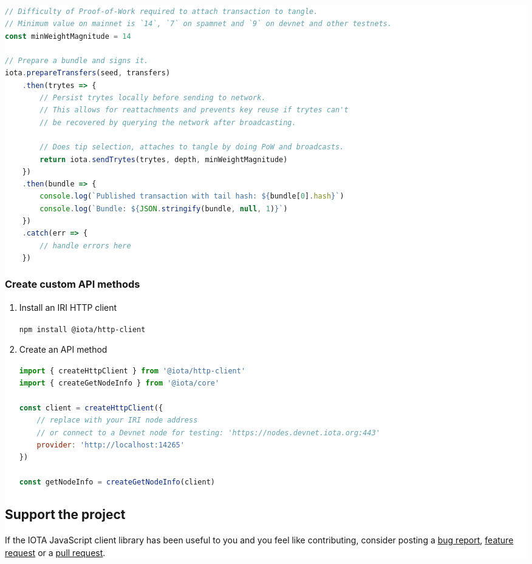 ```js
// Difficulty of Proof-of-Work required to attach transaction to tangle.
// Minimum value on mainnet is `14`, `7` on spamnet and `9` on devnet and other testnets.
const minWeightMagnitude = 14

// Prepare a bundle and signs it.
iota.prepareTransfers(seed, transfers)
    .then(trytes => {
        // Persist trytes locally before sending to network.
        // This allows for reattachments and prevents key reuse if trytes can't
        // be recovered by querying the network after broadcasting.

        // Does tip selection, attaches to tangle by doing PoW and broadcasts.
        return iota.sendTrytes(trytes, depth, minWeightMagnitude)
    })
    .then(bundle => {
        console.log(`Published transaction with tail hash: ${bundle[0].hash}`)
        console.log(`Bundle: ${JSON.stringify(bundle, null, 1)}`)
    })
    .catch(err => {
        // handle errors here
    })
```

### Create custom API methods

1. Install an IRI HTTP client

    ```bash
    npm install @iota/http-client
    ```

2. Create an API method

    ```js
    import { createHttpClient } from '@iota/http-client'
    import { createGetNodeInfo } from '@iota/core'

    const client = createHttpClient({
        // replace with your IRI node address 
        // or connect to a Devnet node for testing: 'https://nodes.devnet.iota.org:443'
        provider: 'http://localhost:14265'
    })

    const getNodeInfo = createGetNodeInfo(client)
    ```

## Support the project

If the IOTA JavaScript client library has been useful to you and you feel like contributing, consider posting a [bug report](https://github.com/iotaledger/iota.js/issues/new), [feature request](https://github.com/iotaledger/iota.js/issues/new) or a [pull request](https://github.com/iotaledger/iota.js/pulls/).  

